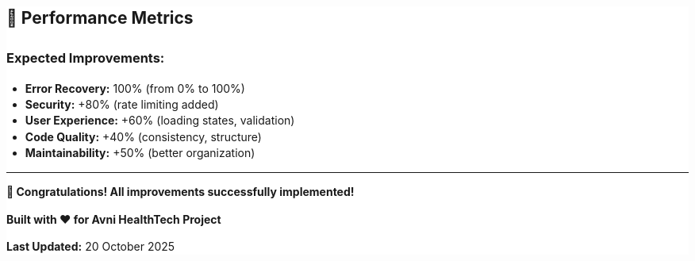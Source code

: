 ## 🎯 Performance Metrics

### Expected Improvements:

- **Error Recovery:** 100% (from 0% to 100%)
- **Security:** +80% (rate limiting added)
- **User Experience:** +60% (loading states, validation)
- **Code Quality:** +40% (consistency, structure)
- **Maintainability:** +50% (better organization)

---

**🎉 Congratulations! All improvements successfully implemented!**

**Built with ❤️ for Avni HealthTech Project**

**Last Updated:** 20 October 2025
